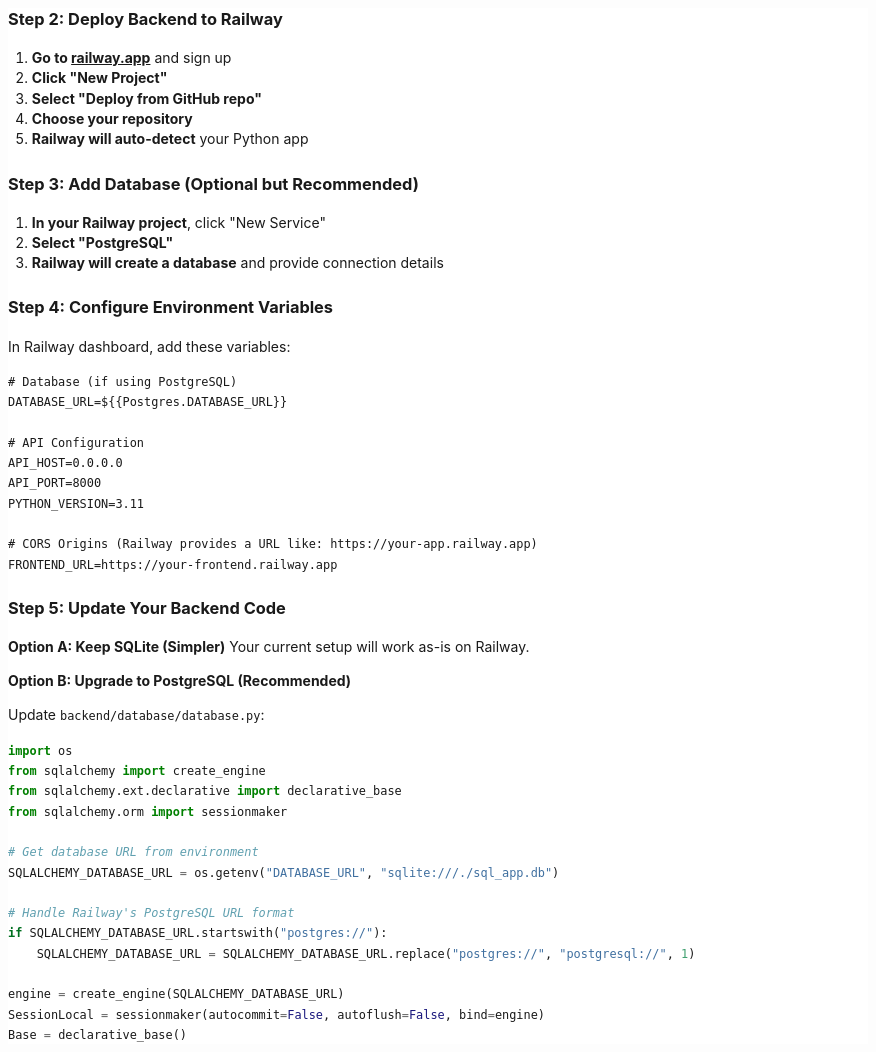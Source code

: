 ### Step 2: Deploy Backend to Railway

1. **Go to [railway.app](https://railway.app)** and sign up
2. **Click "New Project"**
3. **Select "Deploy from GitHub repo"**
4. **Choose your repository**
5. **Railway will auto-detect** your Python app

### Step 3: Add Database (Optional but Recommended)

1. **In your Railway project**, click "New Service"
2. **Select "PostgreSQL"**
3. **Railway will create a database** and provide connection details

### Step 4: Configure Environment Variables

In Railway dashboard, add these variables:

```env
# Database (if using PostgreSQL)
DATABASE_URL=${{Postgres.DATABASE_URL}}

# API Configuration
API_HOST=0.0.0.0
API_PORT=8000
PYTHON_VERSION=3.11

# CORS Origins (Railway provides a URL like: https://your-app.railway.app)
FRONTEND_URL=https://your-frontend.railway.app
```

### Step 5: Update Your Backend Code

**Option A: Keep SQLite (Simpler)**
Your current setup will work as-is on Railway.

**Option B: Upgrade to PostgreSQL (Recommended)**

Update `backend/database/database.py`:
```python
import os
from sqlalchemy import create_engine
from sqlalchemy.ext.declarative import declarative_base
from sqlalchemy.orm import sessionmaker

# Get database URL from environment
SQLALCHEMY_DATABASE_URL = os.getenv("DATABASE_URL", "sqlite:///./sql_app.db")

# Handle Railway's PostgreSQL URL format
if SQLALCHEMY_DATABASE_URL.startswith("postgres://"):
    SQLALCHEMY_DATABASE_URL = SQLALCHEMY_DATABASE_URL.replace("postgres://", "postgresql://", 1)

engine = create_engine(SQLALCHEMY_DATABASE_URL)
SessionLocal = sessionmaker(autocommit=False, autoflush=False, bind=engine)
Base = declarative_base()
```
